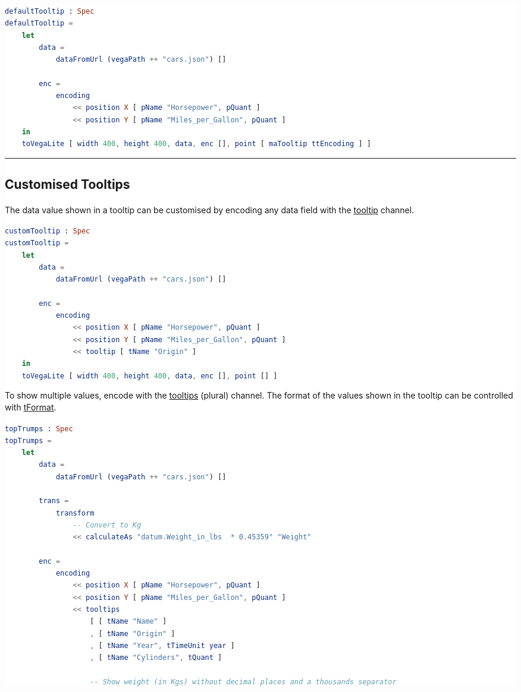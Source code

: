 ```elm {v l interactive}
defaultTooltip : Spec
defaultTooltip =
    let
        data =
            dataFromUrl (vegaPath ++ "cars.json") []

        enc =
            encoding
                << position X [ pName "Horsepower", pQuant ]
                << position Y [ pName "Miles_per_Gallon", pQuant ]
    in
    toVegaLite [ width 400, height 400, data, enc [], point [ maTooltip ttEncoding ] ]
```

---

## Customised Tooltips

The data value shown in a tooltip can be customised by encoding any data field with the [tooltip](https://package.elm-lang.org/packages/gicentre/elm-vegalite/latest/VegaLite#tooltip) channel.

```elm {v l interactive}
customTooltip : Spec
customTooltip =
    let
        data =
            dataFromUrl (vegaPath ++ "cars.json") []

        enc =
            encoding
                << position X [ pName "Horsepower", pQuant ]
                << position Y [ pName "Miles_per_Gallon", pQuant ]
                << tooltip [ tName "Origin" ]
    in
    toVegaLite [ width 400, height 400, data, enc [], point [] ]
```

To show multiple values, encode with the [tooltips](https://package.elm-lang.org/packages/gicentre/elm-vegalite/latest/VegaLite#tooltips) (plural) channel. The format of the values shown in the tooltip can be controlled with [tFormat](https://package.elm-lang.org/packages/gicentre/elm-vegalite/latest/VegaLite#tFormat).

```elm {v l interactive}
topTrumps : Spec
topTrumps =
    let
        data =
            dataFromUrl (vegaPath ++ "cars.json") []

        trans =
            transform
                -- Convert to Kg
                << calculateAs "datum.Weight_in_lbs  * 0.45359" "Weight"

        enc =
            encoding
                << position X [ pName "Horsepower", pQuant ]
                << position Y [ pName "Miles_per_Gallon", pQuant ]
                << tooltips
                    [ [ tName "Name" ]
                    , [ tName "Origin" ]
                    , [ tName "Year", tTimeUnit year ]
                    , [ tName "Cylinders", tQuant ]

                    -- Show weight (in Kgs) without decimal places and a thousands separator
```